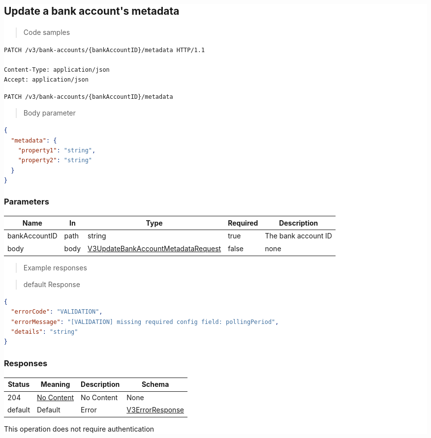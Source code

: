 ## Update a bank account's metadata

<a id="opIdv3UpdateBankAccountMetadata"></a>

> Code samples

```http
PATCH /v3/bank-accounts/{bankAccountID}/metadata HTTP/1.1

Content-Type: application/json
Accept: application/json

```

`PATCH /v3/bank-accounts/{bankAccountID}/metadata`

> Body parameter

```json
{
  "metadata": {
    "property1": "string",
    "property2": "string"
  }
}
```

<h3 id="update-a-bank-account's-metadata-parameters">Parameters</h3>

|Name|In|Type|Required|Description|
|---|---|---|---|---|
|bankAccountID|path|string|true|The bank account ID|
|body|body|[V3UpdateBankAccountMetadataRequest](#schemav3updatebankaccountmetadatarequest)|false|none|

> Example responses

> default Response

```json
{
  "errorCode": "VALIDATION",
  "errorMessage": "[VALIDATION] missing required config field: pollingPeriod",
  "details": "string"
}
```

<h3 id="update-a-bank-account's-metadata-responses">Responses</h3>

|Status|Meaning|Description|Schema|
|---|---|---|---|
|204|[No Content](https://tools.ietf.org/html/rfc7231#section-6.3.5)|No Content|None|
|default|Default|Error|[V3ErrorResponse](#schemav3errorresponse)|

<aside class="success">
This operation does not require authentication
</aside>
